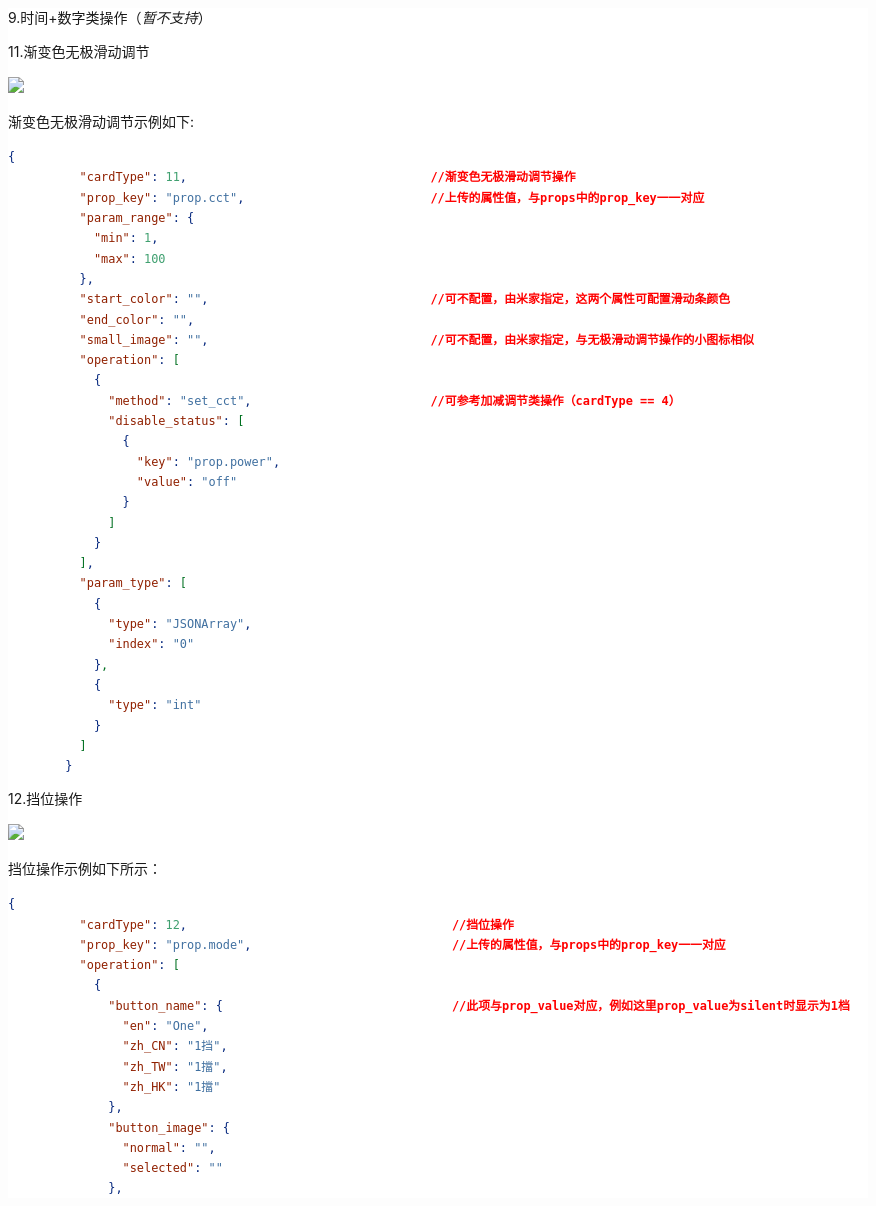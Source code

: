 9.时间+数字类操作（*暂不支持*）

11.渐变色无极滑动调节

![](http://cdn.cnbj0.fds.api.mi-img.com/miio.files/commonfile_png_415c976d399099e2d4f8b061f6746342.png)

渐变色无极滑动调节示例如下:

```json
{
          "cardType": 11,                                  //渐变色无极滑动调节操作
          "prop_key": "prop.cct",                          //上传的属性值，与props中的prop_key一一对应
          "param_range": {
            "min": 1,
            "max": 100
          },
          "start_color": "",                               //可不配置，由米家指定，这两个属性可配置滑动条颜色
          "end_color": "",
          "small_image": "",                               //可不配置，由米家指定，与无极滑动调节操作的小图标相似
          "operation": [
            {
              "method": "set_cct",                         //可参考加减调节类操作（cardType == 4）
              "disable_status": [
                {
                  "key": "prop.power",
                  "value": "off"
                }
              ]
            }
          ],
          "param_type": [
            {
              "type": "JSONArray",
              "index": "0"
            },
            {
              "type": "int"
            }
          ]
        }
```



12.挡位操作

![](http://cdn.cnbj0.fds.api.mi-img.com/miio.files/commonfile_png_297de6591887cb3a2aa37e74d13e163a.png)

挡位操作示例如下所示：

```json
{
          "cardType": 12,                                     //挡位操作
          "prop_key": "prop.mode",                            //上传的属性值，与props中的prop_key一一对应
          "operation": [
            {
              "button_name": {                                //此项与prop_value对应，例如这里prop_value为silent时显示为1档
                "en": "One",
                "zh_CN": "1挡",
                "zh_TW": "1擋",
                "zh_HK": "1擋"
              },
              "button_image": {
                "normal": "",
                "selected": ""
              },
```
